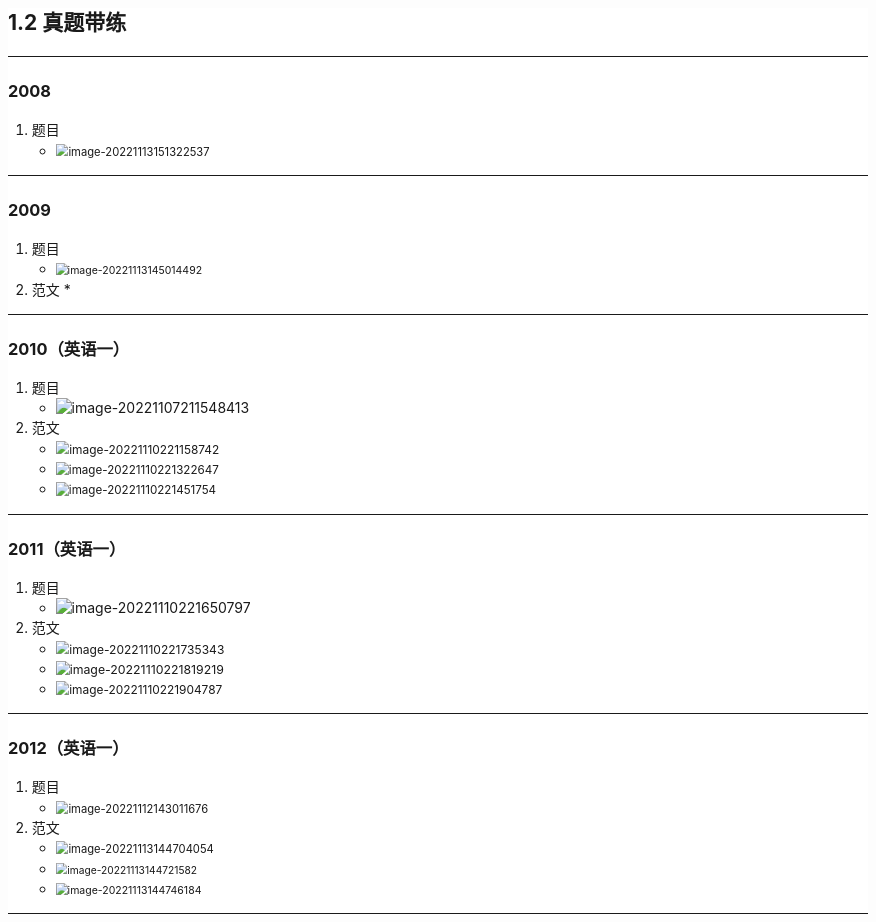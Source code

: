 ## 1.2 真题带练

---

### 2008

1. 题目
   * <img src="https://tva1.sinaimg.cn/large/008vxvgGgy1h83iroi5cej308y08qt8s.jpg" alt="image-20221113151322537" style="zoom:80%;" />

---

### 2009

1. 题目
   * <img src="https://tva1.sinaimg.cn/large/008vxvgGgy1h83i3lyfgaj309r0ant94.jpg" alt="image-20221113145014492" style="zoom:75%;" />
2. 范文
   * 

---

### 2010（英语一）

1. 题目
   * ![image-20221107211548413](https://tva1.sinaimg.cn/large/008vxvgGgy1h80e4fbh3pj307e06adfw.jpg)
2. 范文
   * <img src="https://tva1.sinaimg.cn/large/008vxvgGgy1h80e0bj5h2j30g405vt9e.jpg" alt="image-20221110221158742" style="zoom:85%;" />
   * <img src="https://tva1.sinaimg.cn/large/008vxvgGgy1h80e1ru3voj30gr084q40.jpg" alt="image-20221110221322647" style="zoom:83%;" />
   * <img src="https://tva1.sinaimg.cn/large/008vxvgGgy1h80e3btqnqj30gy08emxx.jpg" alt="image-20221110221451754" style="zoom:83%;" />

---

### 2011（英语一）

1. 题目
   * ![image-20221110221650797](https://tva1.sinaimg.cn/large/008vxvgGgy1h80e5dyc6ij308p070glt.jpg)
2. 范文
   * <img src="https://tva1.sinaimg.cn/large/008vxvgGgy1h80e65i3rqj30h006ht9d.jpg" alt="image-20221110221735343" style="zoom:86%;" />
   * <img src="https://tva1.sinaimg.cn/large/008vxvgGgy1h80e6xbr9xj30gm0ak3zo.jpg" alt="image-20221110221819219" style="zoom:88%;" />
   * <img src="https://tva1.sinaimg.cn/large/008vxvgGgy1h80e7p6f7yj30hb08f0tg.jpg" alt="image-20221110221904787" style="zoom:85%;" />

---

### 2012（英语一）

1. 题目
   * <img src="https://tva1.sinaimg.cn/large/008vxvgGgy1h82bwh7g63j309207jwep.jpg" alt="image-20221112143011676" style="zoom:80%;" />
2. 范文
   * <img src="https://tva1.sinaimg.cn/large/008vxvgGgy1h83i0bv1ivj30lr07laba.jpg" alt="image-20221113144704054" style="zoom:80%;" />
   * <img src="https://tva1.sinaimg.cn/large/008vxvgGgy1h83i0m1rrnj30np0bfmyz.jpg" alt="image-20221113144721582" style="zoom:73%;" />
   * <img src="https://tva1.sinaimg.cn/large/008vxvgGgy1h83i11nin0j30n3082js8.jpg" alt="image-20221113144746184" style="zoom:75%;" />

---